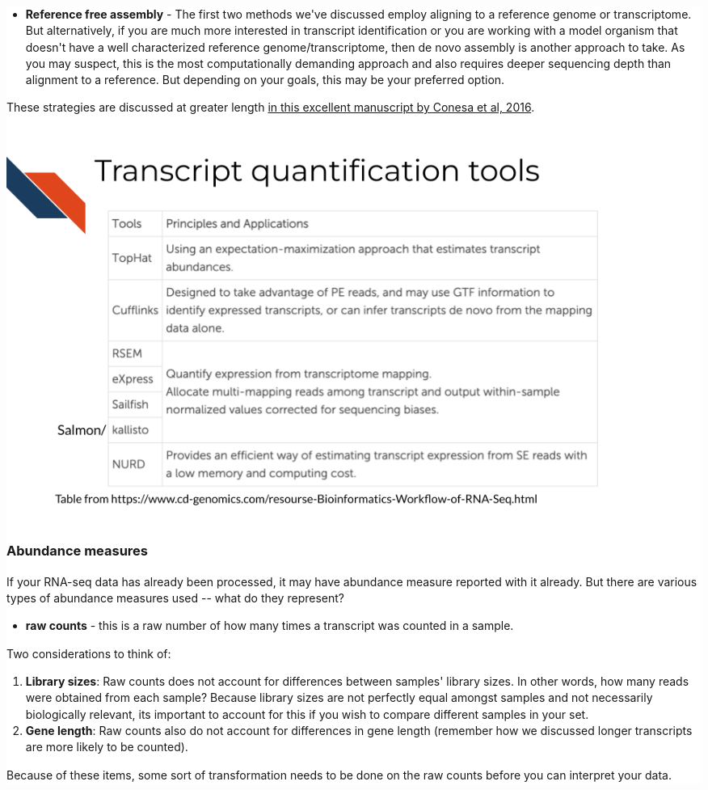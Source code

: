 - **Reference free assembly** - The first two methods we've discussed employ aligning to a reference genome or transcriptome. But alternatively, if you are much more interested in transcript identification or you are working with a model organism that doesn't have a well characterized reference genome/transcriptome, then de novo assembly is another approach to take. As you may suspect, this is the most computationally demanding approach and also requires deeper sequencing depth than alignment to a reference. But depending on your goals, this may be your preferred option.

These strategies are discussed at greater length [in this excellent manuscript by Conesa et al, 2016](https://genomebiology.biomedcentral.com/articles/10.1186/s13059-016-0881-8).

<img src="resources/images/10a-bulk-RNA-seq_files/figure-html//1YwxXy2rnUgbx_7B7ENH9wpDX-j6JpJz6lGVzOkjo0qY_g15bed4cad37_396_72.png" title="TopHat Uses an expectation-maximization approach that estimates transcript abundances. Cufflinks is designed to take advantage of PE reads, and may use GTF information to identify expressed transcripts, or can infer transcripts de novo from the mapping data alone. RSEM, eXpress, Sailfish, Kallisto, and Salmon - Quantify expression from transcriptome mapping and allocate multi-mapping reads among transcript and output within-sample normalized values corrected for sequencing biases. NURD Provides an efficient way of estimating transcript expression from SE reads with a low memory and computing cost." alt="TopHat Uses an expectation-maximization approach that estimates transcript abundances. Cufflinks is designed to take advantage of PE reads, and may use GTF information to identify expressed transcripts, or can infer transcripts de novo from the mapping data alone. RSEM, eXpress, Sailfish, Kallisto, and Salmon - Quantify expression from transcriptome mapping and allocate multi-mapping reads among transcript and output within-sample normalized values corrected for sequencing biases. NURD Provides an efficient way of estimating transcript expression from SE reads with a low memory and computing cost." width="100%" />

### Abundance measures

If your RNA-seq data has already been processed, it may have abundance measure reported with it already. But there are various types of abundance measures used -- what do they represent?

- **raw counts** - this is a raw number of how many times a transcript was counted in a sample.

Two considerations to think of:  
1. **Library sizes**: Raw counts does not account for differences between samples' library sizes. In other words, how many reads were obtained from each sample? Because library sizes are not perfectly equal amongst samples and not necessarily biologically relevant, its important to account for this if you wish to compare different samples in your set.  
2. **Gene length**: Raw counts also do not account for differences in gene length (remember how we discussed longer transcripts are more likely to be counted).

Because of these items, some sort of transformation needs to be done on the raw counts before you can interpret your data.

